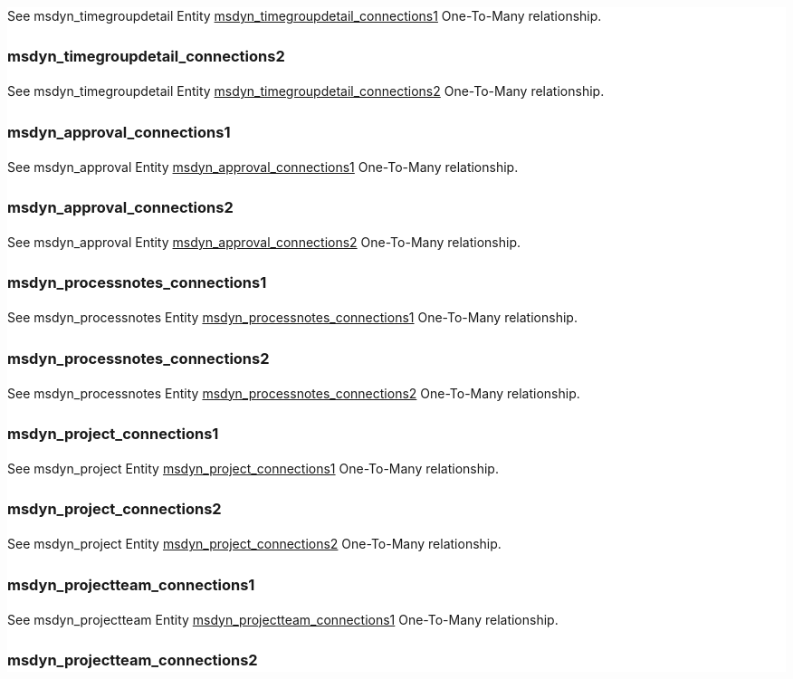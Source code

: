 See msdyn_timegroupdetail Entity [msdyn_timegroupdetail_connections1](msdyn_timegroupdetail.md#BKMK_msdyn_timegroupdetail_connections1) One-To-Many relationship.

### <a name="BKMK_msdyn_timegroupdetail_connections2"></a> msdyn_timegroupdetail_connections2

See msdyn_timegroupdetail Entity [msdyn_timegroupdetail_connections2](msdyn_timegroupdetail.md#BKMK_msdyn_timegroupdetail_connections2) One-To-Many relationship.

### <a name="BKMK_msdyn_approval_connections1"></a> msdyn_approval_connections1

See msdyn_approval Entity [msdyn_approval_connections1](msdyn_approval.md#BKMK_msdyn_approval_connections1) One-To-Many relationship.

### <a name="BKMK_msdyn_approval_connections2"></a> msdyn_approval_connections2

See msdyn_approval Entity [msdyn_approval_connections2](msdyn_approval.md#BKMK_msdyn_approval_connections2) One-To-Many relationship.

### <a name="BKMK_msdyn_processnotes_connections1"></a> msdyn_processnotes_connections1

See msdyn_processnotes Entity [msdyn_processnotes_connections1](msdyn_processnotes.md#BKMK_msdyn_processnotes_connections1) One-To-Many relationship.

### <a name="BKMK_msdyn_processnotes_connections2"></a> msdyn_processnotes_connections2

See msdyn_processnotes Entity [msdyn_processnotes_connections2](msdyn_processnotes.md#BKMK_msdyn_processnotes_connections2) One-To-Many relationship.

### <a name="BKMK_msdyn_project_connections1"></a> msdyn_project_connections1

See msdyn_project Entity [msdyn_project_connections1](msdyn_project.md#BKMK_msdyn_project_connections1) One-To-Many relationship.

### <a name="BKMK_msdyn_project_connections2"></a> msdyn_project_connections2

See msdyn_project Entity [msdyn_project_connections2](msdyn_project.md#BKMK_msdyn_project_connections2) One-To-Many relationship.

### <a name="BKMK_msdyn_projectteam_connections1"></a> msdyn_projectteam_connections1

See msdyn_projectteam Entity [msdyn_projectteam_connections1](msdyn_projectteam.md#BKMK_msdyn_projectteam_connections1) One-To-Many relationship.

### <a name="BKMK_msdyn_projectteam_connections2"></a> msdyn_projectteam_connections2
